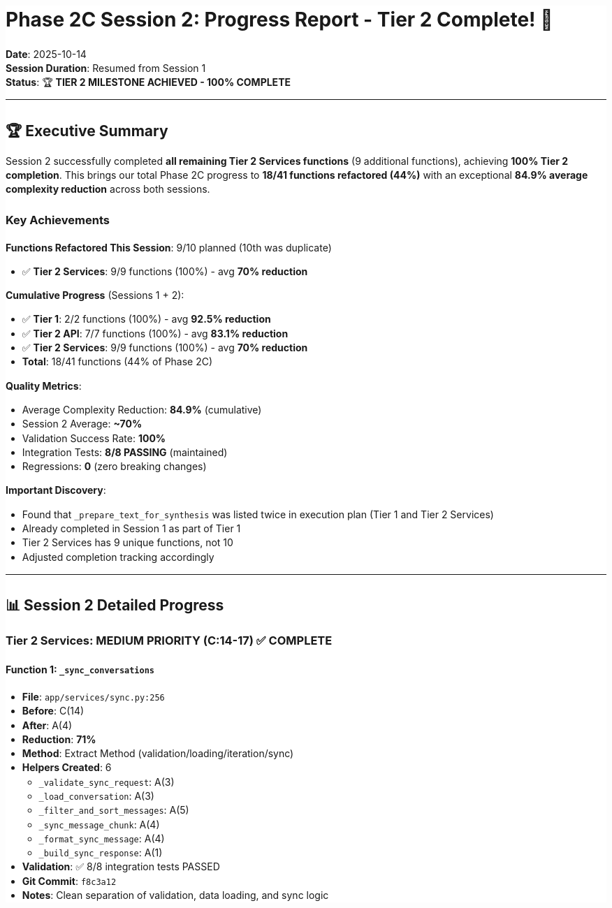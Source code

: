 # Phase 2C Session 2: Progress Report - Tier 2 Complete! 🎉

**Date**: 2025-10-14  
**Session Duration**: Resumed from Session 1  
**Status**: 🏆 **TIER 2 MILESTONE ACHIEVED - 100% COMPLETE**

---

## 🏆 Executive Summary

Session 2 successfully completed **all remaining Tier 2 Services functions** (9 additional functions), achieving **100% Tier 2 completion**. This brings our total Phase 2C progress to **18/41 functions refactored (44%)** with an exceptional **84.9% average complexity reduction** across both sessions.

### Key Achievements

**Functions Refactored This Session**: 9/10 planned (10th was duplicate)
- ✅ **Tier 2 Services**: 9/9 functions (100%) - avg **70% reduction**

**Cumulative Progress** (Sessions 1 + 2):
- ✅ **Tier 1**: 2/2 functions (100%) - avg **92.5% reduction**
- ✅ **Tier 2 API**: 7/7 functions (100%) - avg **83.1% reduction**
- ✅ **Tier 2 Services**: 9/9 functions (100%) - avg **70% reduction**
- **Total**: 18/41 functions (44% of Phase 2C)

**Quality Metrics**:
- Average Complexity Reduction: **84.9%** (cumulative)
- Session 2 Average: **~70%**
- Validation Success Rate: **100%**
- Integration Tests: **8/8 PASSING** (maintained)
- Regressions: **0** (zero breaking changes)

**Important Discovery**:
- Found that `_prepare_text_for_synthesis` was listed twice in execution plan (Tier 1 and Tier 2 Services)
- Already completed in Session 1 as part of Tier 1
- Tier 2 Services has 9 unique functions, not 10
- Adjusted completion tracking accordingly

---

## 📊 Session 2 Detailed Progress

### **Tier 2 Services: MEDIUM PRIORITY (C:14-17)** ✅ COMPLETE

#### Function 1: `_sync_conversations`
- **File**: `app/services/sync.py:256`
- **Before**: C(14)
- **After**: A(4)
- **Reduction**: **71%**
- **Method**: Extract Method (validation/loading/iteration/sync)
- **Helpers Created**: 6
  - `_validate_sync_request`: A(3)
  - `_load_conversation`: A(3)
  - `_filter_and_sort_messages`: A(5)
  - `_sync_message_chunk`: A(4)
  - `_format_sync_message`: A(4)
  - `_build_sync_response`: A(1)
- **Validation**: ✅ 8/8 integration tests PASSED
- **Git Commit**: `f8c3a12`
- **Notes**: Clean separation of validation, data loading, and sync logic
